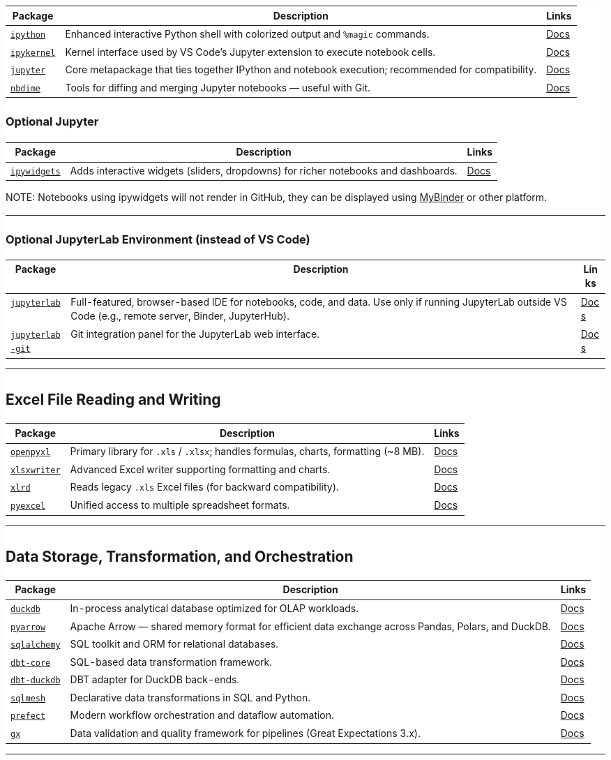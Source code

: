 | Package | Description | Links |
|----------|--------------|-------|
| [`ipython`](https://pypi.org/project/ipython/) | Enhanced interactive Python shell with colorized output and `%magic` commands. | [Docs](https://ipython.readthedocs.io/) |
| [`ipykernel`](https://pypi.org/project/ipykernel/) | Kernel interface used by VS Code’s Jupyter extension to execute notebook cells. | [Docs](https://ipykernel.readthedocs.io/) |
| [`jupyter`](https://pypi.org/project/jupyter/) | Core metapackage that ties together IPython and notebook execution; recommended for compatibility. | [Docs](https://jupyter.org/) |
| [`nbdime`](https://pypi.org/project/nbdime/) | Tools for diffing and merging Jupyter notebooks — useful with Git. | [Docs](https://nbdime.readthedocs.io/) |

### Optional Jupyter

| Package                                              | Description                                                                        | Links                                      |
| ---------------------------------------------------- | ---------------------------------------------------------------------------------- | ------------------------------------------ |
| [`ipywidgets`](https://pypi.org/project/ipywidgets/) | Adds interactive widgets (sliders, dropdowns) for richer notebooks and dashboards. | [Docs](https://ipywidgets.readthedocs.io/) |

NOTE: Notebooks using ipywidgets will not render in GitHub, they can be displayed using [MyBinder](https://mybinder.org/) or other platform.

---

### Optional JupyterLab Environment (instead of VS Code)

| Package | Description | Links |
|----------|--------------|-------|
| [`jupyterlab`](https://pypi.org/project/jupyterlab/) | Full-featured, browser-based IDE for notebooks, code, and data. Use only if running JupyterLab outside VS Code (e.g., remote server, Binder, JupyterHub). | [Docs](https://jupyterlab.readthedocs.io/) |
| [`jupyterlab-git`](https://pypi.org/project/jupyterlab-git/) | Git integration panel for the JupyterLab web interface. | [Docs](https://github.com/jupyterlab/jupyterlab-git) |


---

## Excel File Reading and Writing

| Package | Description | Links |
|----------|--------------|-------|
| [`openpyxl`](https://pypi.org/project/openpyxl/) | Primary library for `.xls` / `.xlsx`; handles formulas, charts, formatting (~8 MB). | [Docs](https://openpyxl.readthedocs.io/) |
| [`xlsxwriter`](https://pypi.org/project/XlsxWriter/) | Advanced Excel writer supporting formatting and charts. | [Docs](https://xlsxwriter.readthedocs.io/) |
| [`xlrd`](https://pypi.org/project/xlrd/) | Reads legacy `.xls` Excel files (for backward compatibility). | [Docs](https://xlrd.readthedocs.io/) |
| [`pyexcel`](https://pypi.org/project/pyexcel/) | Unified access to multiple spreadsheet formats. | [Docs](https://pyexcel.readthedocs.io/) |

---

## Data Storage, Transformation, and Orchestration

| Package | Description | Links |
|----------|--------------|-------|
| [`duckdb`](https://pypi.org/project/duckdb/) | In-process analytical database optimized for OLAP workloads. | [Docs](https://duckdb.org/docs/) |
| [`pyarrow`](https://pypi.org/project/pyarrow/) | Apache Arrow — shared memory format for efficient data exchange across Pandas, Polars, and DuckDB. | [Docs](https://arrow.apache.org/docs/python/) |
| [`sqlalchemy`](https://pypi.org/project/SQLAlchemy/) | SQL toolkit and ORM for relational databases. | [Docs](https://docs.sqlalchemy.org/) |
| [`dbt-core`](https://pypi.org/project/dbt-core/) | SQL-based data transformation framework. | [Docs](https://docs.getdbt.com/docs/core) |
| [`dbt-duckdb`](https://pypi.org/project/dbt-duckdb/) | DBT adapter for DuckDB back-ends. | [Docs](https://github.com/jwills/dbt-duckdb) |
| [`sqlmesh`](https://pypi.org/project/sqlmesh/) | Declarative data transformations in SQL and Python. | [Docs](https://sqlmesh.readthedocs.io/) |
| [`prefect`](https://pypi.org/project/prefect/) | Modern workflow orchestration and dataflow automation. | [Docs](https://docs.prefect.io/) |
| [`gx`](https://pypi.org/project/great-expectations/) | Data validation and quality framework for pipelines (Great Expectations 3.x). | [Docs](https://docs.greatexpectations.io/) |

---